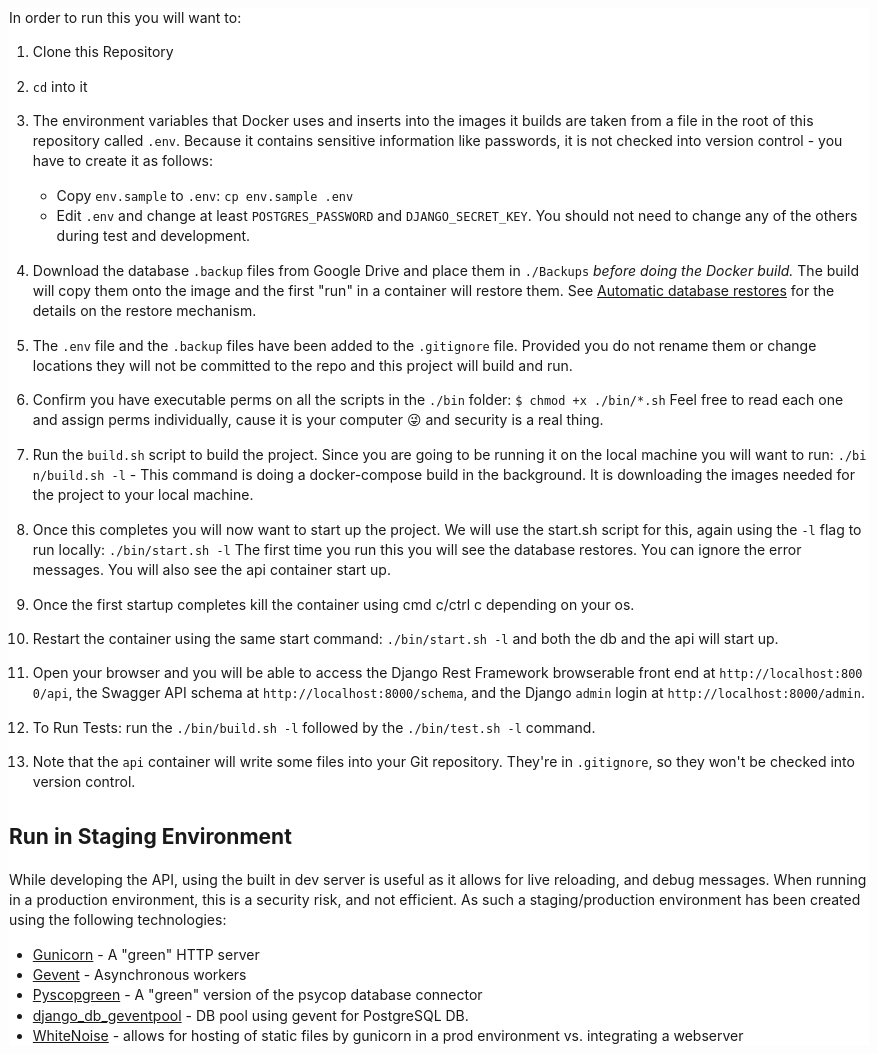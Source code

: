 In order to run this you will want to:

1. Clone this Repository

2. `cd` into it

3. The environment variables that Docker uses and inserts into the images it builds are taken from a file in the root of this repository called `.env`. Because it contains sensitive information like passwords, it is not checked into version control - you have to create it as follows:

    * Copy `env.sample` to `.env`: `cp env.sample .env`
    * Edit `.env` and change at least `POSTGRES_PASSWORD` and `DJANGO_SECRET_KEY`. You should not need to change any of the others during test and development.

4. Download the database `.backup` files from Google Drive and place them in `./Backups` *before doing the Docker build.* The build will copy them onto the image and the first "run" in a container will restore them. See [Automatic database restores](https://github.com/hackoregon/data-science-pet-containers/blob/master/README.md#automatic-database-restores) for the details on the restore mechanism.

5. The `.env` file and the `.backup` files have been added to the `.gitignore` file. Provided you do not rename them or change locations they will not be committed to the repo and this project will build and run.

6. Confirm you have executable perms on all the scripts in the `./bin` folder: `$ chmod +x ./bin/*.sh` Feel free to read each one and assign perms individually, cause it is your computer :stuck_out_tongue_winking_eye: and security is a real thing.

7. Run the `build.sh` script to build the project. Since you are going to be running it on the local machine you will want to run: `./bin/build.sh -l` - This command is doing a docker-compose build in the background. It is downloading the images needed for the project to your local machine.

8. Once this completes you will now want to start up the project. We will use the start.sh script for this, again using the `-l` flag to run locally:  `./bin/start.sh -l` The first time you run this you will see the database restores. You can ignore the error messages. You will also see the api container start up.

9. Once the first startup completes kill the container using cmd c/ctrl c depending on your os.

10. Restart the container using the same start command:  `./bin/start.sh -l` and both the db and the api will start up.

11. Open your browser and you will be able to access the Django Rest Framework browserable front end at `http://localhost:8000/api`, the Swagger API schema at `http://localhost:8000/schema`, and the Django `admin` login at `http://localhost:8000/admin`.

12. To Run Tests: run the `./bin/build.sh -l` followed by the `./bin/test.sh -l`  command.

13. Note that the `api` container will write some files into your Git repository. They're in `.gitignore`, so they won't be checked into version control.

## Run in Staging Environment

While developing the API, using the built in dev server is useful as it allows for live reloading, and debug messages. When running in a production environment, this is a security risk, and not efficient. As such a staging/production environment has been created using the following technologies:

* [Gunicorn](http://gunicorn.org/) - A "green" HTTP server
* [Gevent](http://www.gevent.org/) - Asynchronous workers
* [Pyscopgreen](https://pypi.python.org/pypi/psycogreen) - A "green" version of the psycop database connector
* [django_db_geventpool](https://pypi.python.org/pypi/django-db-geventpool) -  DB pool using gevent for PostgreSQL DB.
* [WhiteNoise](https://pypi.python.org/pypi/whitenoise) - allows for hosting of static files by gunicorn in a prod environment vs. integrating a webserver

